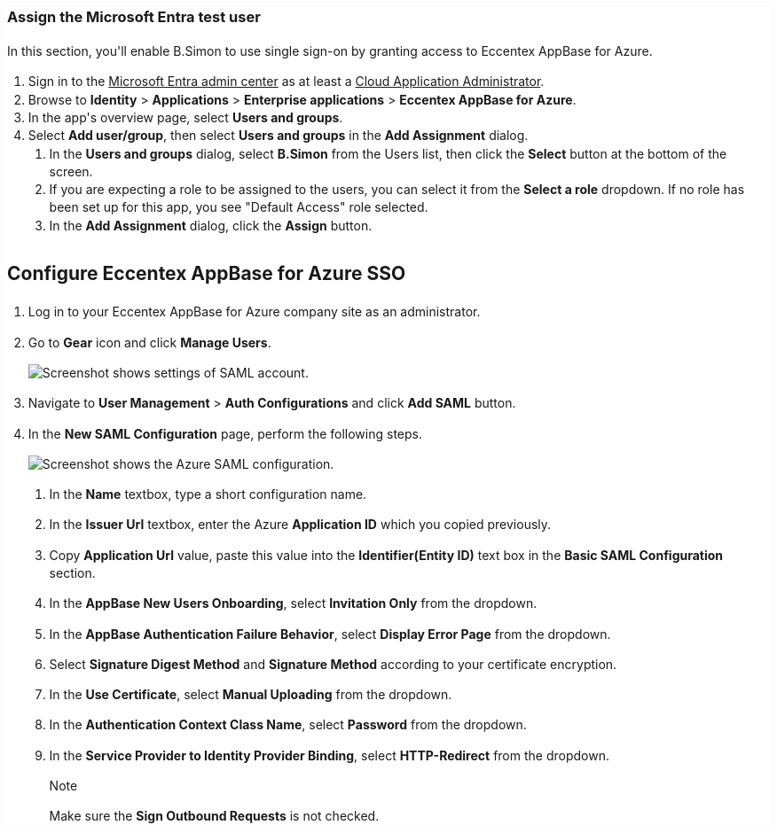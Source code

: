 ### Assign the Microsoft Entra test user

In this section, you'll enable B.Simon to use single sign-on by granting access to Eccentex AppBase for Azure.

1. Sign in to the [Microsoft Entra admin center](https://entra.microsoft.com) as at least a [Cloud Application Administrator](~/identity/role-based-access-control/permissions-reference.md#cloud-application-administrator).
1. Browse to **Identity** > **Applications** > **Enterprise applications** > **Eccentex AppBase for Azure**.
1. In the app's overview page, select **Users and groups**.
1. Select **Add user/group**, then select **Users and groups** in the **Add Assignment** dialog.
   1. In the **Users and groups** dialog, select **B.Simon** from the Users list, then click the **Select** button at the bottom of the screen.
   1. If you are expecting a role to be assigned to the users, you can select it from the **Select a role** dropdown. If no role has been set up for this app, you see "Default Access" role selected.
   1. In the **Add Assignment** dialog, click the **Assign** button.

## Configure Eccentex AppBase for Azure SSO

1. Log in to your Eccentex AppBase for Azure company site as an administrator.

1. Go to **Gear** icon and click **Manage Users**.

    ![Screenshot shows settings of SAML account.](./media/eccentex-appbase-for-azure-tutorial/settings.png "Account")

1. Navigate to **User Management** > **Auth Configurations** and click **Add SAML** button.

1. In the **New SAML Configuration** page, perform the following steps.

    ![Screenshot shows the Azure SAML configuration.](./media/eccentex-appbase-for-azure-tutorial/configuration.png "SAML Configuration")

    1. In the **Name** textbox, type a short configuration name. 

    1. In the **Issuer Url** textbox, enter the Azure **Application ID** which you copied previously.

    1. Copy **Application Url** value, paste this value into the **Identifier(Entity ID)** text box in the **Basic SAML Configuration** section.

    1. In the **AppBase New Users Onboarding**, select **Invitation Only** from the dropdown.

    1. In the **AppBase Authentication Failure Behavior**, select **Display Error Page** from the dropdown.

    1. Select **Signature Digest Method** and **Signature Method** according to your certificate encryption.

    1. In the **Use Certificate**, select **Manual Uploading** from the dropdown.

    1. In the **Authentication Context Class Name**, select **Password** from the dropdown.

    1. In the **Service Provider to Identity Provider Binding**, select **HTTP-Redirect** from the dropdown.

        > [!NOTE]
        > Make sure the **Sign Outbound Requests** is not checked.
